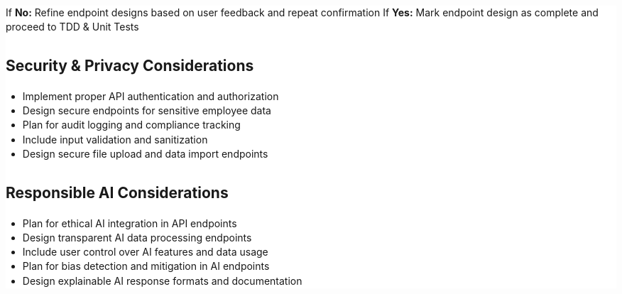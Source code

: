 If **No:** Refine endpoint designs based on user feedback and repeat confirmation
If **Yes:** Mark endpoint design as complete and proceed to TDD & Unit Tests

## Security & Privacy Considerations
- Implement proper API authentication and authorization
- Design secure endpoints for sensitive employee data
- Plan for audit logging and compliance tracking
- Include input validation and sanitization
- Design secure file upload and data import endpoints

## Responsible AI Considerations
- Plan for ethical AI integration in API endpoints
- Design transparent AI data processing endpoints
- Include user control over AI features and data usage
- Plan for bias detection and mitigation in AI endpoints
- Design explainable AI response formats and documentation
